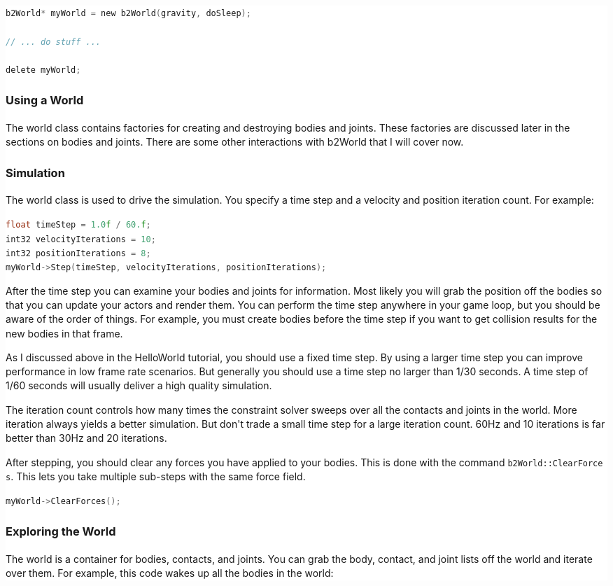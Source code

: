 ```c
b2World* myWorld = new b2World(gravity, doSleep);

// ... do stuff ...

delete myWorld;
```

### Using a World
The world class contains factories for creating and destroying bodies
and joints. These factories are discussed later in the sections on
bodies and joints. There are some other interactions with b2World that I
will cover now.

### Simulation
The world class is used to drive the simulation. You specify a time step
and a velocity and position iteration count. For example:

```c
float timeStep = 1.0f / 60.f;
int32 velocityIterations = 10;
int32 positionIterations = 8;
myWorld->Step(timeStep, velocityIterations, positionIterations);
```

After the time step you can examine your bodies and joints for
information. Most likely you will grab the position off the bodies so
that you can update your actors and render them. You can perform the
time step anywhere in your game loop, but you should be aware of the
order of things. For example, you must create bodies before the time
step if you want to get collision results for the new bodies in that
frame.

As I discussed above in the HelloWorld tutorial, you should use a fixed
time step. By using a larger time step you can improve performance in
low frame rate scenarios. But generally you should use a time step no
larger than 1/30 seconds. A time step of 1/60 seconds will usually
deliver a high quality simulation.

The iteration count controls how many times the constraint solver sweeps
over all the contacts and joints in the world. More iteration always
yields a better simulation. But don't trade a small time step for a
large iteration count. 60Hz and 10 iterations is far better than 30Hz
and 20 iterations.

After stepping, you should clear any forces you have applied to your
bodies. This is done with the command `b2World::ClearForces`. This lets
you take multiple sub-steps with the same force field.

```c
myWorld->ClearForces();
```

### Exploring the World
The world is a container for bodies, contacts, and joints. You can grab
the body, contact, and joint lists off the world and iterate over them.
For example, this code wakes up all the bodies in the world:

